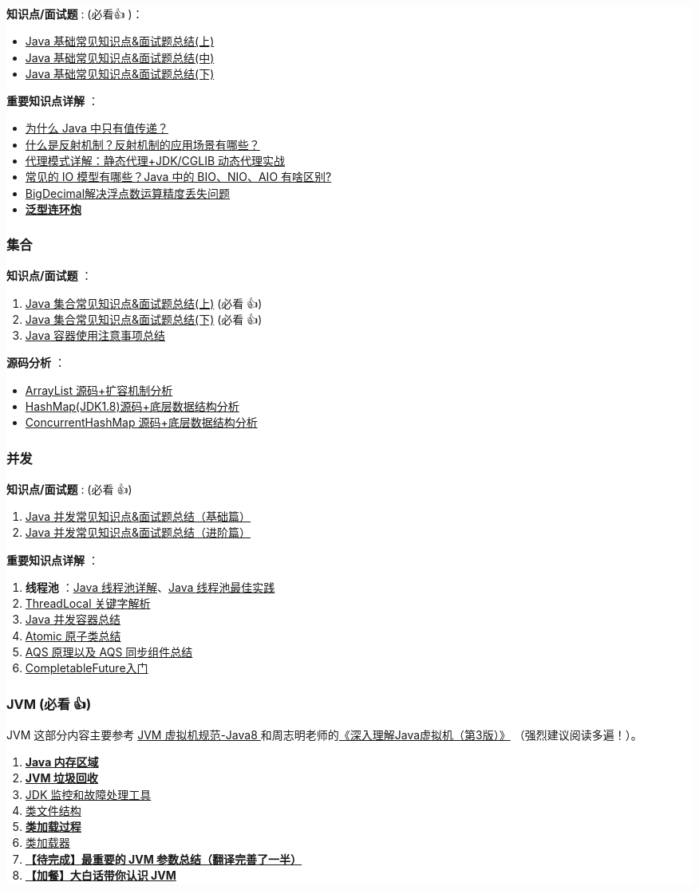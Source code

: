 **知识点/面试题** : (必看:+1: )：

* [Java 基础常见知识点&面试题总结(上)](docs/java/basis/java-basic-questions-01.md)
* [Java 基础常见知识点&面试题总结(中)](docs/java/basis/java-basic-questions-02.md)
* [Java 基础常见知识点&面试题总结(下)](docs/java/basis/java-basic-questions-03.md)

**重要知识点详解** ：

* [为什么 Java 中只有值传递？](docs/java/basis/why-there-only-value-passing-in-java.md)
* [什么是反射机制？反射机制的应用场景有哪些？](docs/java/basis/reflection.md)
* [代理模式详解：静态代理+JDK/CGLIB 动态代理实战](docs/java/basis/proxy.md)
* [常见的 IO 模型有哪些？Java 中的 BIO、NIO、AIO 有啥区别?](docs/java/basis/io.md)
* [BigDecimal解决浮点数运算精度丢失问题](docs/java/basis/bigdecimal.md)
* **[泛型连环炮](docs/java/basis/generics.md)**

### 集合

**知识点/面试题** ：

1. [Java 集合常见知识点&面试题总结(上)](docs/java/collection/java-collection-questions-01.md) (必看 :+1:)
2. [Java 集合常见知识点&面试题总结(下)](docs/java/collection/java-collection-questions-02.md) (必看 :+1:)
2. [Java 容器使用注意事项总结](docs/java/collection/java集合使用注意事项.md)

**源码分析** ：

* [ArrayList 源码+扩容机制分析](docs/java/collection/arraylist-source-code.md)
* [HashMap(JDK1.8)源码+底层数据结构分析](docs/java/collection/hashmap-source-code.md)
* [ConcurrentHashMap 源码+底层数据结构分析](docs/java/collection/concurrent-hash-map-source-code.md)

### 并发

**知识点/面试题** : (必看 :+1:)

1. [Java 并发常见知识点&面试题总结（基础篇）](docs/java/concurrent/java-concurrent-questions-01.md)
2. [Java 并发常见知识点&面试题总结（进阶篇）](docs/java/concurrent/java-concurrent-questions-02.md)

**重要知识点详解** ：

1. **线程池** ：[Java 线程池详解](./docs/java/concurrent/java-thread-pool-summary.md)、[Java 线程池最佳实践](./docs/java/concurrent/java-thread-pool-best-practices.md)
2. [ThreadLocal 关键字解析](docs/java/concurrent/threadlocal.md)
3. [Java 并发容器总结](docs/java/concurrent/java-concurrent-collections.md)
4. [Atomic 原子类总结](docs/java/concurrent/atomic-classes.md)
5. [AQS 原理以及 AQS 同步组件总结](docs/java/concurrent/aqs.md)
6. [CompletableFuture入门](docs/java/concurrent/completablefuture-intro.md)

### JVM (必看 :+1:)

JVM 这部分内容主要参考 [JVM 虚拟机规范-Java8 ](https://docs.oracle.com/javase/specs/jvms/se8/html/index.html) 和周志明老师的[《深入理解Java虚拟机（第3版）》](https://book.douban.com/subject/34907497/) （强烈建议阅读多遍！）。

1. **[Java 内存区域](./docs/java/jvm/memory-area.md)**
2. **[JVM 垃圾回收](./docs/java/jvm/jvm-garbage-collection.md)**
3. [JDK 监控和故障处理工具](./docs/java/jvm/jdk-monitoring-and-troubleshooting-tools.md)
4. [类文件结构](./docs/java/jvm/class-file-structure.md)
5. **[类加载过程](./docs/java/jvm/class-loading-process.md)**
6. [类加载器](./docs/java/jvm/classloader.md)
7. **[【待完成】最重要的 JVM 参数总结（翻译完善了一半）](./docs/java/jvm/jvm-parameters-intro.md)**
8. **[【加餐】大白话带你认识 JVM](./docs/java/jvm/jvm-intro.md)**
